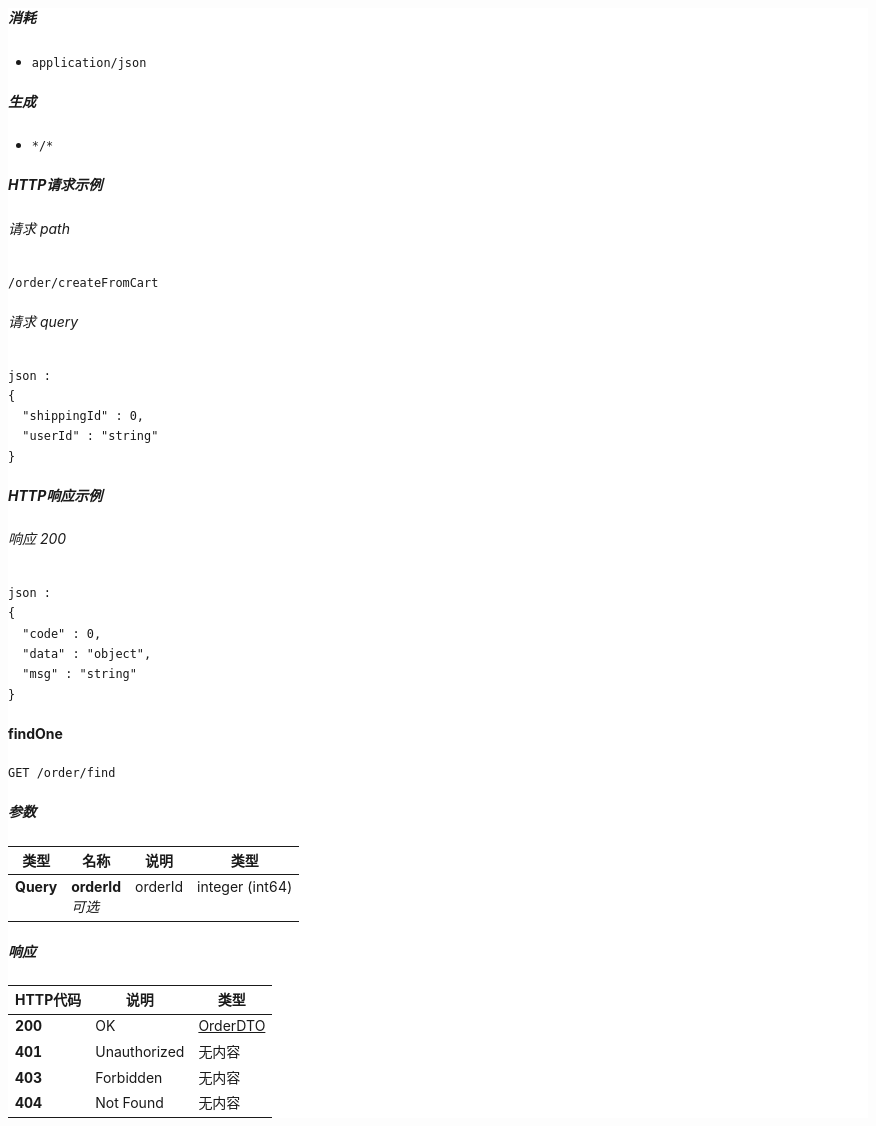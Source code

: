 
##### 消耗

* `application/json`


##### 生成

* `*/*`


##### HTTP请求示例

###### 请求 path
```
/order/createFromCart
```


###### 请求 query
```
json :
{
  "shippingId" : 0,
  "userId" : "string"
}
```


##### HTTP响应示例

###### 响应 200
```
json :
{
  "code" : 0,
  "data" : "object",
  "msg" : "string"
}
```


<a name="findoneusingget"></a>
#### findOne
```
GET /order/find
```


##### 参数

|类型|名称|说明|类型|
|---|---|---|---|
|**Query**|**orderId**  <br>*可选*|orderId|integer (int64)|


##### 响应

|HTTP代码|说明|类型|
|---|---|---|
|**200**|OK|[OrderDTO](#orderdto)|
|**401**|Unauthorized|无内容|
|**403**|Forbidden|无内容|
|**404**|Not Found|无内容|
